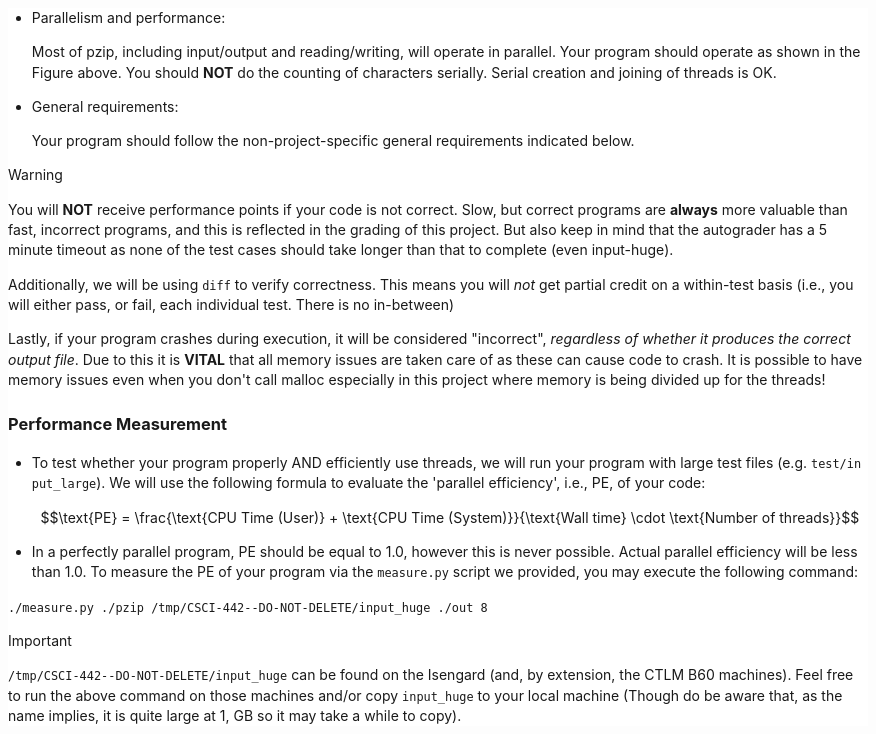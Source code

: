 - Parallelism and performance:

  Most of pzip, including input/output and reading/writing, will
  operate in parallel. Your program should operate as shown in the
  Figure above. You should **NOT** do the counting of characters
  serially. Serial creation and joining of threads is OK.

- General requirements:

  Your program should follow the non-project-specific general
  requirements indicated below.

> [!WARNING]
> You will **NOT** receive performance points if your code is not correct.
> Slow, but correct programs are **always** more valuable than fast,
> incorrect programs, and this is reflected in the grading of this
> project. But also keep in mind that the autograder has a 5 minute
> timeout as none of the test cases should take longer than that to
> complete (even input-huge).
>
> Additionally, we will be using `diff` to verify correctness. This means
> you will _not_ get partial credit on a within-test basis (i.e., you will
> either pass, or fail, each individual test. There is no in-between)
>
> Lastly, if your program crashes during execution, it will be considered
> "incorrect", _regardless of whether it produces the correct output
> file_. Due to this it is **VITAL** that all memory issues are taken care
> of as these can cause code to crash. It is possible to have memory
> issues even when you don't call malloc especially in this project where
> memory is being divided up for the threads!

### Performance Measurement

- To test whether your program properly AND efficiently use threads, we will
  run your program with large test files (e.g. `test/input_large`). We will
  use the following formula to evaluate the 'parallel efficiency', i.e.,
  $\text{PE}$, of your code:

  $$\text{PE} = \frac{\text{CPU Time (User)} + \text{CPU Time (System)}}{\text{Wall time} \cdot \text{Number of threads}}$$

- In a perfectly parallel program, $\text{PE}$ should be equal to $1.0$,
  however this is never possible. Actual parallel efficiency will be
  less than $1.0$. To measure the $\text{PE}$ of your program via the
  `measure.py` script we provided, you may execute the following
  command:

```shell
./measure.py ./pzip /tmp/CSCI-442--DO-NOT-DELETE/input_huge ./out 8
```

> [!IMPORTANT]
>
> `/tmp/CSCI-442--DO-NOT-DELETE/input_huge` can be found on the Isengard (and,
> by extension, the CTLM B60 machines). Feel free to run the above command on
> those machines and/or copy `input_huge` to your local machine (Though do be
> aware that, as the name implies, it is quite large at 1, GB so it may take a
> while to copy).
